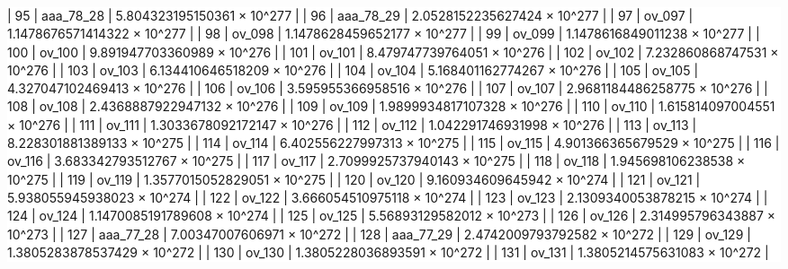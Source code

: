 | 95 | aaa_78_28 | 5.804323195150361 × 10^277 |
| 96 | aaa_78_29 | 2.0528152235627424 × 10^277 |
| 97 | ov_097 | 1.1478676571414322 × 10^277 |
| 98 | ov_098 | 1.1478628459652177 × 10^277 |
| 99 | ov_099 | 1.1478616849011238 × 10^277 |
| 100 | ov_100 | 9.891947703360989 × 10^276 |
| 101 | ov_101 | 8.479747739764051 × 10^276 |
| 102 | ov_102 | 7.232860868747531 × 10^276 |
| 103 | ov_103 | 6.134410646518209 × 10^276 |
| 104 | ov_104 | 5.168401162774267 × 10^276 |
| 105 | ov_105 | 4.327047102469413 × 10^276 |
| 106 | ov_106 | 3.595955366958516 × 10^276 |
| 107 | ov_107 | 2.9681184486258775 × 10^276 |
| 108 | ov_108 | 2.4368887922947132 × 10^276 |
| 109 | ov_109 | 1.9899934817107328 × 10^276 |
| 110 | ov_110 | 1.615814097004551 × 10^276 |
| 111 | ov_111 | 1.3033678092172147 × 10^276 |
| 112 | ov_112 | 1.042291746931998 × 10^276 |
| 113 | ov_113 | 8.228301881389133 × 10^275 |
| 114 | ov_114 | 6.402556227997313 × 10^275 |
| 115 | ov_115 | 4.901366365679529 × 10^275 |
| 116 | ov_116 | 3.683342793512767 × 10^275 |
| 117 | ov_117 | 2.7099925737940143 × 10^275 |
| 118 | ov_118 | 1.945698106238538 × 10^275 |
| 119 | ov_119 | 1.3577015052829051 × 10^275 |
| 120 | ov_120 | 9.160934609645942 × 10^274 |
| 121 | ov_121 | 5.938055945938023 × 10^274 |
| 122 | ov_122 | 3.666054510975118 × 10^274 |
| 123 | ov_123 | 2.1309340053878215 × 10^274 |
| 124 | ov_124 | 1.1470085191789608 × 10^274 |
| 125 | ov_125 | 5.56893129582012 × 10^273 |
| 126 | ov_126 | 2.314995796343887 × 10^273 |
| 127 | aaa_77_28 | 7.00347007606971 × 10^272 |
| 128 | aaa_77_29 | 2.4742009793792582 × 10^272 |
| 129 | ov_129 | 1.3805283878537429 × 10^272 |
| 130 | ov_130 | 1.3805228036893591 × 10^272 |
| 131 | ov_131 | 1.3805214575631083 × 10^272 |